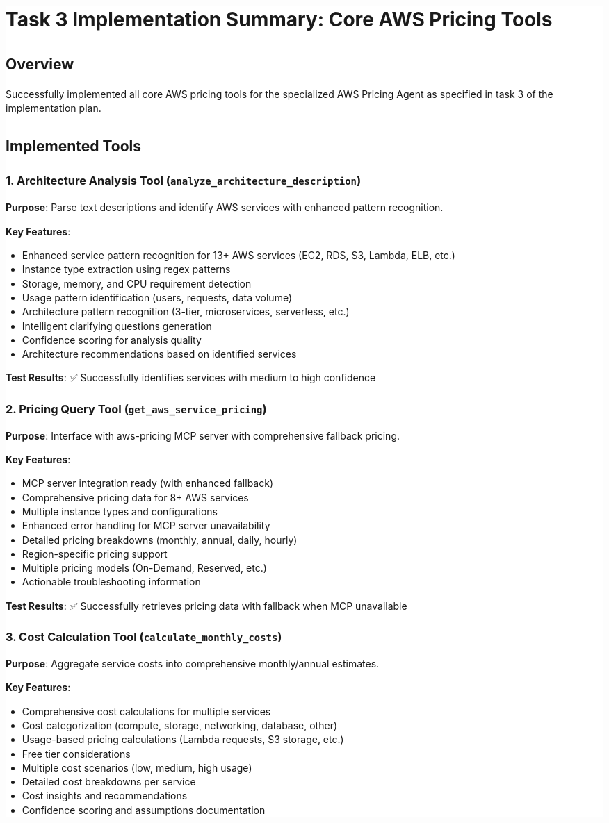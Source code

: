 # Task 3 Implementation Summary: Core AWS Pricing Tools

## Overview
Successfully implemented all core AWS pricing tools for the specialized AWS Pricing Agent as specified in task 3 of the implementation plan.

## Implemented Tools

### 1. Architecture Analysis Tool (`analyze_architecture_description`)
**Purpose**: Parse text descriptions and identify AWS services with enhanced pattern recognition.

**Key Features**:
- Enhanced service pattern recognition for 13+ AWS services (EC2, RDS, S3, Lambda, ELB, etc.)
- Instance type extraction using regex patterns
- Storage, memory, and CPU requirement detection
- Usage pattern identification (users, requests, data volume)
- Architecture pattern recognition (3-tier, microservices, serverless, etc.)
- Intelligent clarifying questions generation
- Confidence scoring for analysis quality
- Architecture recommendations based on identified services

**Test Results**: ✅ Successfully identifies services with medium to high confidence

### 2. Pricing Query Tool (`get_aws_service_pricing`)
**Purpose**: Interface with aws-pricing MCP server with comprehensive fallback pricing.

**Key Features**:
- MCP server integration ready (with enhanced fallback)
- Comprehensive pricing data for 8+ AWS services
- Multiple instance types and configurations
- Enhanced error handling for MCP server unavailability
- Detailed pricing breakdowns (monthly, annual, daily, hourly)
- Region-specific pricing support
- Multiple pricing models (On-Demand, Reserved, etc.)
- Actionable troubleshooting information

**Test Results**: ✅ Successfully retrieves pricing data with fallback when MCP unavailable

### 3. Cost Calculation Tool (`calculate_monthly_costs`)
**Purpose**: Aggregate service costs into comprehensive monthly/annual estimates.

**Key Features**:
- Comprehensive cost calculations for multiple services
- Cost categorization (compute, storage, networking, database, other)
- Usage-based pricing calculations (Lambda requests, S3 storage, etc.)
- Free tier considerations
- Multiple cost scenarios (low, medium, high usage)
- Detailed cost breakdowns per service
- Cost insights and recommendations
- Confidence scoring and assumptions documentation
